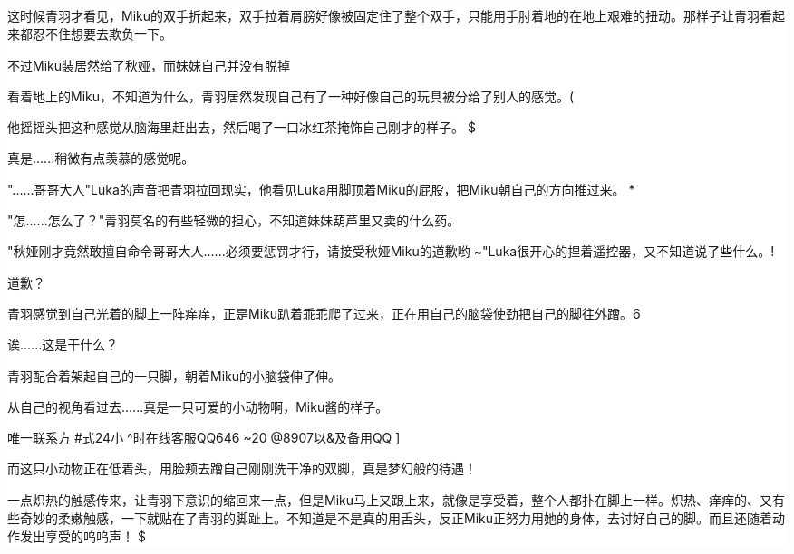这时候青羽才看见，Miku的双手折起来，双手拉着肩膀好像被固定住了整个双手，只能用手肘着地的在地上艰难的扭动。那样子让青羽看起来都忍不住想要去欺负一下。





不过Miku装居然给了秋娅，而妹妹自己并没有脱掉



看着地上的Miku，不知道为什么，青羽居然发现自己有了一种好像自己的玩具被分给了别人的感觉。(



他摇摇头把这种感觉从脑海里赶出去，然后喝了一口冰红茶掩饰自己刚才的样子。 $



真是......稍微有点羡慕的感觉呢。



"......哥哥大人"Luka的声音把青羽拉回现实，他看见Luka用脚顶着Miku的屁股，把Miku朝自己的方向推过来。 *





"怎......怎么了？"青羽莫名的有些轻微的担心，不知道妹妹葫芦里又卖的什么药。



"秋娅刚才竟然敢擅自命令哥哥大人......必须要惩罚才行，请接受秋娅Miku的道歉哟 ~"Luka很开心的捏着遥控器，又不知道说了些什么。!



道歉？





青羽感觉到自己光着的脚上一阵痒痒，正是Miku趴着乖乖爬了过来，正在用自己的脑袋使劲把自己的脚往外蹭。6





诶......这是干什么？



青羽配合着架起自己的一只脚，朝着Miku的小脑袋伸了伸。





从自己的视角看过去......真是一只可爱的小动物啊，Miku酱的样子。



 唯一联系方 #式24小 ^时在线客服QQ646 ~20 @8907以&及备用QQ ]



而这只小动物正在低着头，用脸颊去蹭自己刚刚洗干净的双脚，真是梦幻般的待遇！



一点炽热的触感传来，让青羽下意识的缩回来一点，但是Miku马上又跟上来，就像是享受着，整个人都扑在脚上一样。炽热、痒痒的、又有些奇妙的柔嫩触感，一下就贴在了青羽的脚趾上。不知道是不是真的用舌头，反正Miku正努力用她的身体，去讨好自己的脚。而且还随着动作发出享受的呜呜声！ $



 


